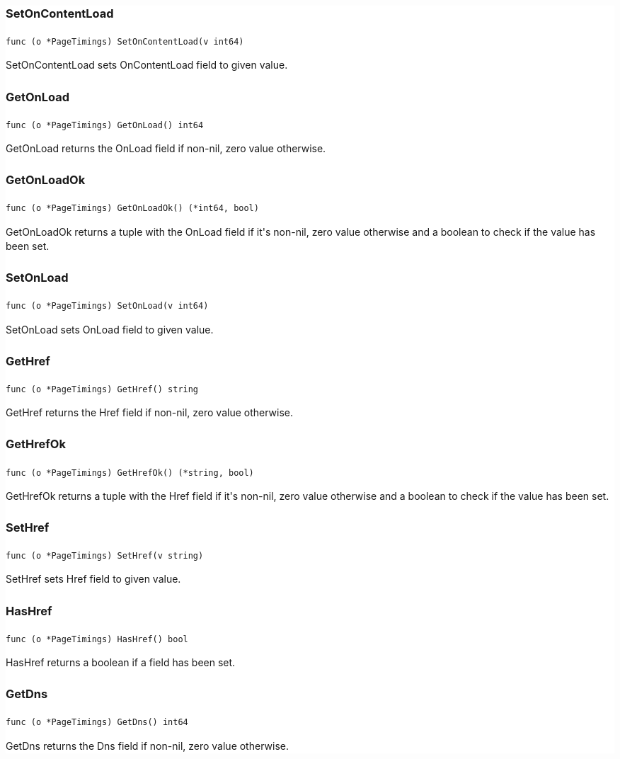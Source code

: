 ### SetOnContentLoad

`func (o *PageTimings) SetOnContentLoad(v int64)`

SetOnContentLoad sets OnContentLoad field to given value.


### GetOnLoad

`func (o *PageTimings) GetOnLoad() int64`

GetOnLoad returns the OnLoad field if non-nil, zero value otherwise.

### GetOnLoadOk

`func (o *PageTimings) GetOnLoadOk() (*int64, bool)`

GetOnLoadOk returns a tuple with the OnLoad field if it's non-nil, zero value otherwise
and a boolean to check if the value has been set.

### SetOnLoad

`func (o *PageTimings) SetOnLoad(v int64)`

SetOnLoad sets OnLoad field to given value.


### GetHref

`func (o *PageTimings) GetHref() string`

GetHref returns the Href field if non-nil, zero value otherwise.

### GetHrefOk

`func (o *PageTimings) GetHrefOk() (*string, bool)`

GetHrefOk returns a tuple with the Href field if it's non-nil, zero value otherwise
and a boolean to check if the value has been set.

### SetHref

`func (o *PageTimings) SetHref(v string)`

SetHref sets Href field to given value.

### HasHref

`func (o *PageTimings) HasHref() bool`

HasHref returns a boolean if a field has been set.

### GetDns

`func (o *PageTimings) GetDns() int64`

GetDns returns the Dns field if non-nil, zero value otherwise.
